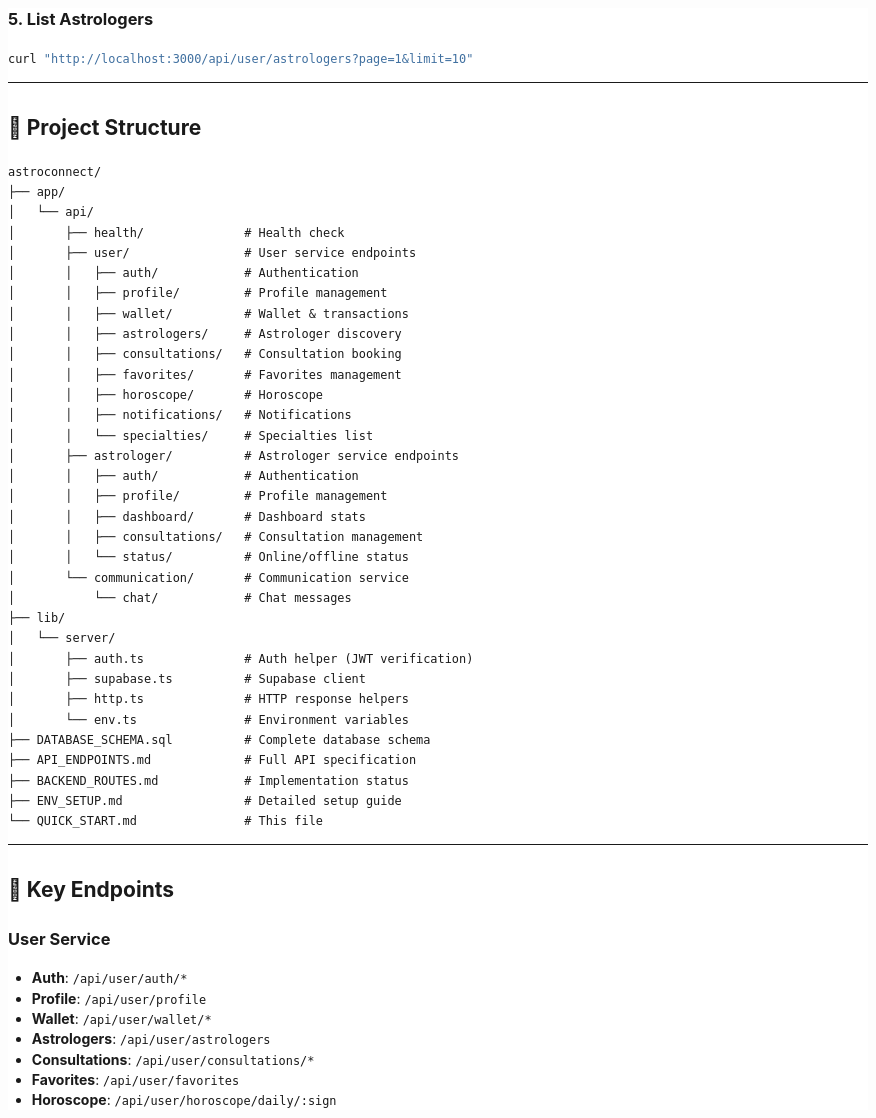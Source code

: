 ### 5. List Astrologers
```bash
curl "http://localhost:3000/api/user/astrologers?page=1&limit=10"
```

---

## 📁 Project Structure

```
astroconnect/
├── app/
│   └── api/
│       ├── health/              # Health check
│       ├── user/                # User service endpoints
│       │   ├── auth/            # Authentication
│       │   ├── profile/         # Profile management
│       │   ├── wallet/          # Wallet & transactions
│       │   ├── astrologers/     # Astrologer discovery
│       │   ├── consultations/   # Consultation booking
│       │   ├── favorites/       # Favorites management
│       │   ├── horoscope/       # Horoscope
│       │   ├── notifications/   # Notifications
│       │   └── specialties/     # Specialties list
│       ├── astrologer/          # Astrologer service endpoints
│       │   ├── auth/            # Authentication
│       │   ├── profile/         # Profile management
│       │   ├── dashboard/       # Dashboard stats
│       │   ├── consultations/   # Consultation management
│       │   └── status/          # Online/offline status
│       └── communication/       # Communication service
│           └── chat/            # Chat messages
├── lib/
│   └── server/
│       ├── auth.ts              # Auth helper (JWT verification)
│       ├── supabase.ts          # Supabase client
│       ├── http.ts              # HTTP response helpers
│       └── env.ts               # Environment variables
├── DATABASE_SCHEMA.sql          # Complete database schema
├── API_ENDPOINTS.md             # Full API specification
├── BACKEND_ROUTES.md            # Implementation status
├── ENV_SETUP.md                 # Detailed setup guide
└── QUICK_START.md               # This file
```

---

## 🔑 Key Endpoints

### User Service
- **Auth**: `/api/user/auth/*`
- **Profile**: `/api/user/profile`
- **Wallet**: `/api/user/wallet/*`
- **Astrologers**: `/api/user/astrologers`
- **Consultations**: `/api/user/consultations/*`
- **Favorites**: `/api/user/favorites`
- **Horoscope**: `/api/user/horoscope/daily/:sign`
